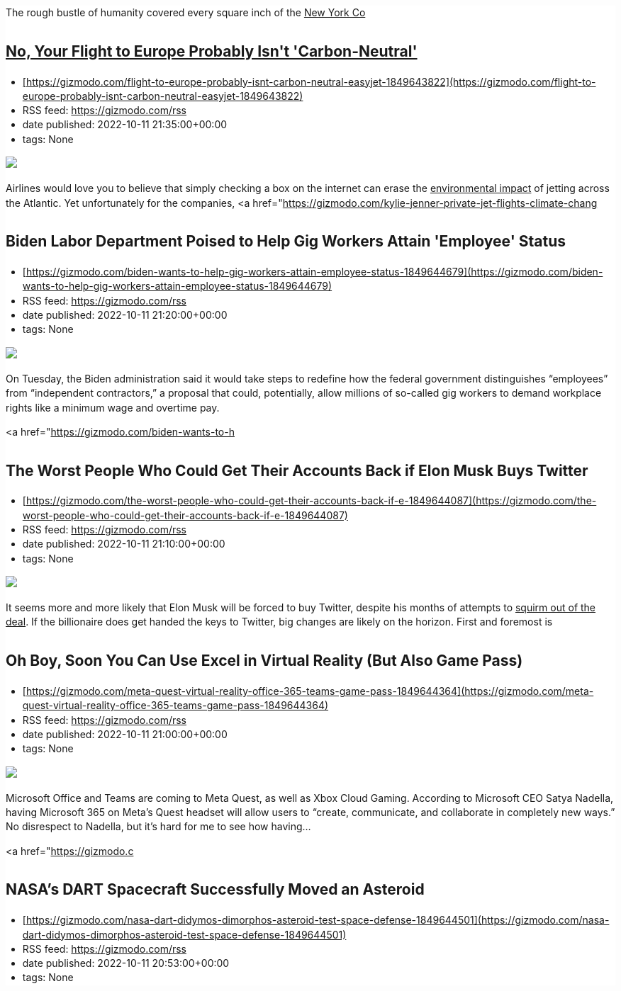 <video loop="" poster="https://i.kinja-img.com/gawker-media/image/upload/s--vDHUOZL8--/c_fit,fl_progressive,q_80,w_636/1a2c95a295de3d7e08749879b8c83862.jpg"><source src="https://i.kinja-img.com/gawker-media/image/upload/s--pRhSYpw0--/c_fit,fl_progressive,q_80,w_636/1a2c95a295de3d7e08749879b8c83862.mp4" type="video/mp4" /></video><p>The rough bustle of humanity covered every square inch of the <a href="https://gizmodo.com/new-york-comic-con-2022-news-trailers-announcements-1849638028">New York Co

## No, Your Flight to Europe Probably Isn't 'Carbon-Neutral'
 - [https://gizmodo.com/flight-to-europe-probably-isnt-carbon-neutral-easyjet-1849643822](https://gizmodo.com/flight-to-europe-probably-isnt-carbon-neutral-easyjet-1849643822)
 - RSS feed: https://gizmodo.com/rss
 - date published: 2022-10-11 21:35:00+00:00
 - tags: None

<img src="https://i.kinja-img.com/gawker-media/image/upload/s--wtMSJWav--/c_fit,fl_progressive,q_80,w_636/4b20cab3c8c62130c81af60e29a7a276.jpg" /><p>Airlines would love you to believe that simply checking a box on the internet can erase the <a href="https://gizmodo.com/the-most-frequent-fliers-are-killing-the-climate-1845706844">environmental impact</a> of jetting across the Atlantic. Yet unfortunately for the companies, <a href="https://gizmodo.com/kylie-jenner-private-jet-flights-climate-chang

## Biden Labor Department Poised to Help Gig Workers Attain 'Employee' Status
 - [https://gizmodo.com/biden-wants-to-help-gig-workers-attain-employee-status-1849644679](https://gizmodo.com/biden-wants-to-help-gig-workers-attain-employee-status-1849644679)
 - RSS feed: https://gizmodo.com/rss
 - date published: 2022-10-11 21:20:00+00:00
 - tags: None

<img src="https://i.kinja-img.com/gawker-media/image/upload/s--pT09t4vV--/c_fit,fl_progressive,q_80,w_636/b9692b9382489c157092a4cc39a8168f.jpg" /><p>On Tuesday, the Biden administration said it would take steps to redefine how the federal government distinguishes “employees” from “independent contractors,” a proposal that could, potentially, allow millions of so-called gig workers to demand workplace rights like a minimum wage and overtime pay.</p><p><a href="https://gizmodo.com/biden-wants-to-h

## The Worst People Who Could Get Their Accounts Back if Elon Musk Buys Twitter
 - [https://gizmodo.com/the-worst-people-who-could-get-their-accounts-back-if-e-1849644087](https://gizmodo.com/the-worst-people-who-could-get-their-accounts-back-if-e-1849644087)
 - RSS feed: https://gizmodo.com/rss
 - date published: 2022-10-11 21:10:00+00:00
 - tags: None

<img src="https://i.kinja-img.com/gawker-media/image/upload/s--jRzyYFvd--/c_fit,fl_progressive,q_80,w_636/70b5e537a3af270cdcd23a7b75cb857b.jpg" /><p>It seems more and more likely that Elon Musk will  be forced to buy Twitter, despite his months of attempts to <a href="https://gizmodo.com/twitter-rejects-elon-musks-plea-to-halt-trial-filing-1849627526">squirm out  of the deal</a>. If the billionaire does get handed the keys to Twitter, big  changes are likely on the horizon. First and foremost is

## Oh Boy, Soon You Can Use Excel in Virtual Reality (But Also Game Pass)
 - [https://gizmodo.com/meta-quest-virtual-reality-office-365-teams-game-pass-1849644364](https://gizmodo.com/meta-quest-virtual-reality-office-365-teams-game-pass-1849644364)
 - RSS feed: https://gizmodo.com/rss
 - date published: 2022-10-11 21:00:00+00:00
 - tags: None

<img src="https://i.kinja-img.com/gawker-media/image/upload/s--1fwjiRMy--/c_fit,fl_progressive,q_80,w_636/010229ade313b1d944cbdcecfc6cd503.png" /><p>Microsoft Office and Teams are coming to Meta Quest, as well as Xbox Cloud Gaming. According to Microsoft CEO Satya Nadella, having Microsoft 365 on Meta’s Quest headset will allow users to “create, communicate, and collaborate in completely new ways.” No disrespect to Nadella, but it’s hard for me to see how having…</p><p><a href="https://gizmodo.c

## NASA’s DART Spacecraft Successfully Moved an Asteroid
 - [https://gizmodo.com/nasa-dart-didymos-dimorphos-asteroid-test-space-defense-1849644501](https://gizmodo.com/nasa-dart-didymos-dimorphos-asteroid-test-space-defense-1849644501)
 - RSS feed: https://gizmodo.com/rss
 - date published: 2022-10-11 20:53:00+00:00
 - tags: None
